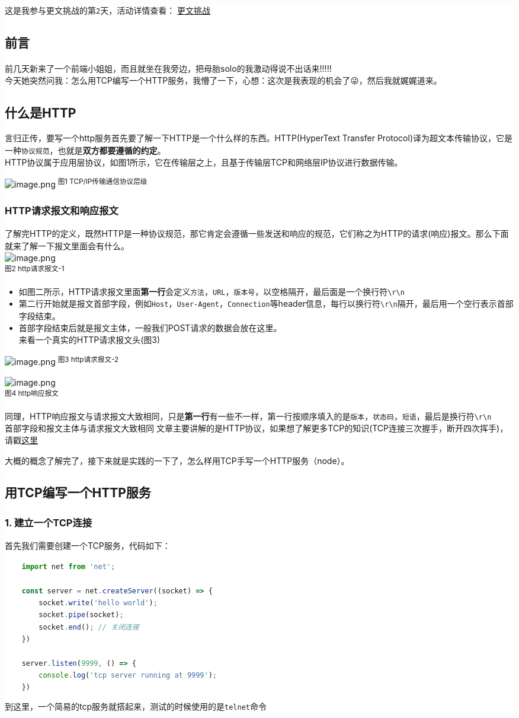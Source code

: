 这是我参与更文挑战的第`2`天，活动详情查看： [更文挑战](https://juejin.cn/post/6967194882926444557)

## 前言

前几天新来了一个前端小姐姐，而且就坐在我旁边，把母胎solo的我激动得说不出话来!!!!!   
今天她突然问我：怎么用TCP编写一个HTTP服务，我懵了一下，心想：这次是我表现的机会了😜，然后我就娓娓道来。

## 什么是HTTP

言归正传，要写一个http服务首先要了解一下HTTP是一个什么样的东西。HTTP(HyperText Transfer Protocol)译为超文本传输协议，它是一种`协议规范`，也就是**双方都要遵循的约定**。   
HTTP协议属于应用层协议，如图1所示，它在传输层之上，且基于传输层TCP和网络层IP协议进行数据传输。

![image.png](https://p6-juejin.byteimg.com/tos-cn-i-k3u1fbpfcp/e43953902722411695afe3c0e1abb627~tplv-k3u1fbpfcp-watermark.image)
<sup>图1 TCP/IP传输通信协议层级</sup>

### HTTP请求报文和响应报文
了解完HTTP的定义，既然HTTP是一种协议规范，那它肯定会遵循一些发送和响应的规范，它们称之为HTTP的请求(响应)报文。那么下面就来了解一下报文里面会有什么。   
![image.png](https://p6-juejin.byteimg.com/tos-cn-i-k3u1fbpfcp/5f3262d9f50b4bbca57e7a3652a06ad2~tplv-k3u1fbpfcp-watermark.image)   
<sup>图2 http请求报文-1</sup>    
* 如图二所示，HTTP请求报文里面**第一行**会定义`方法`，`URL`，`版本号`，以空格隔开，最后面是一个换行符`\r\n`   
* 第二行开始就是报文首部字段，例如`Host`，`User-Agent`，`Connection`等header信息，每行以换行符`\r\n`隔开，最后用一个空行表示首部字段结束。   
* 首部字段结束后就是报文主体，一般我们POST请求的数据会放在这里。   
来看一个真实的HTTP请求报文头(图3)

![image.png](https://p3-juejin.byteimg.com/tos-cn-i-k3u1fbpfcp/fc2dff13cdad450aa44a0d13e60df3e2~tplv-k3u1fbpfcp-watermark.image)
<sup>图3 http请求报文-2</sup>    

![image.png](https://p6-juejin.byteimg.com/tos-cn-i-k3u1fbpfcp/63e3e16cbaf24062a2899223fdd36f71~tplv-k3u1fbpfcp-watermark.image)   
<sup>图4 http响应报文</sup>  

同理，HTTP响应报文与请求报文大致相同，只是**第一行**有一些不一样，第一行按顺序填入的是`版本`，`状态码`，`短语`，最后是换行符`\r\n`   
首部字段和报文主体与请求报文大致相同
文章主要讲解的是HTTP协议，如果想了解更多TCP的知识(TCP连接三次握手，断开四次挥手)，请戳[这里](https://juejin.cn/post/6844903625513238541)   

大概的概念了解完了，接下来就是实践的一下了，怎么样用TCP手写一个HTTP服务（node）。

## 用TCP编写一个HTTP服务

### 1. 建立一个TCP连接

首先我们需要创建一个TCP服务，代码如下：
```typescript
    import net from 'net';
    
    const server = net.createServer((socket) => {
        socket.write('hello world');
        socket.pipe(socket);
        socket.end(); // 关闭连接
    })
    
    server.listen(9999, () => {
        console.log('tcp server running at 9999');
    })
```
到这里，一个简易的tcp服务就搭起来，测试的时候使用的是`telnet`命令

